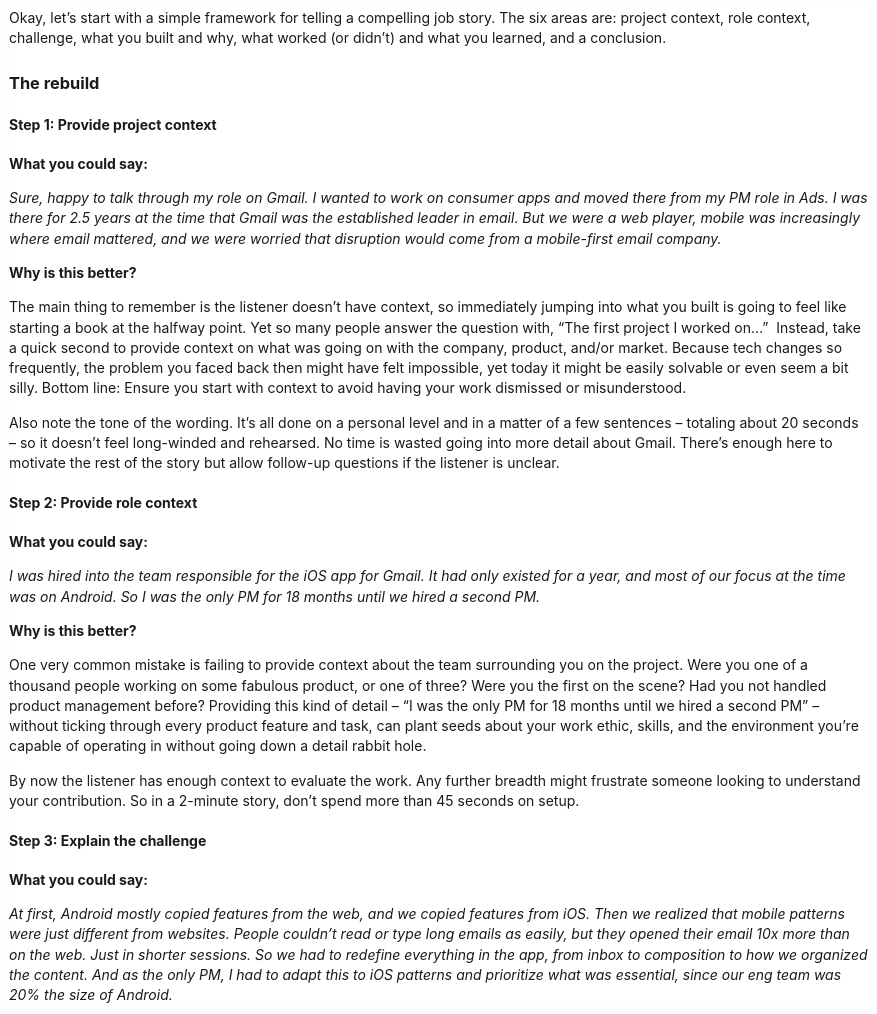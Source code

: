 Okay, let’s start with a simple framework for telling a compelling job story. The six areas are: project context, role context, challenge, what you built and why, what worked (or didn’t) and what you learned, and a conclusion. 

### **The rebuild**

#### **Step 1: Provide project context**

**What you could say:**

_Sure, happy to talk through my role on Gmail. I wanted to work on consumer apps and moved there from my PM role in Ads. I was there for 2.5 years at the time that Gmail was the established leader in email. But we were a web player, mobile was increasingly where email mattered, and we were worried that disruption would come from a mobile-first email company._

**Why is this better?**

The main thing to remember is the listener doesn’t have context, so immediately jumping into what you built is going to feel like starting a book at the halfway point. Yet so many people answer the question with, “The first project I worked on…”  Instead, take a quick second to provide context on what was going on with the company, product, and/or market. Because tech changes so frequently, the problem you faced back then might have felt impossible, yet today it might be easily solvable or even seem a bit silly. Bottom line: Ensure you start with context to avoid having your work dismissed or misunderstood. 

Also note the tone of the wording. It’s all done on a personal level and in a matter of a few sentences – totaling about 20 seconds – so it doesn’t feel long-winded and rehearsed. No time is wasted going into more detail about Gmail. There’s enough here to motivate the rest of the story but allow follow-up questions if the listener is unclear. 

#### **Step 2: Provide role context**

**What you could say:**

_I was hired into the team responsible for the iOS app for Gmail. It had only existed for a year, and most of our focus at the time was on Android. So I was the only PM for 18 months until we hired a second PM._

**Why is this better?**

One very common mistake is failing to provide context about the team surrounding you on the project. Were you one of a thousand people working on some fabulous product, or one of three? Were you the first on the scene? Had you not handled product management before? Providing this kind of detail – “I was the only PM for 18 months until we hired a second PM” – without ticking through every product feature and task, can plant seeds about your work ethic, skills, and the environment you’re capable of operating in without going down a detail rabbit hole.

By now the listener has enough context to evaluate the work. Any further breadth might frustrate someone looking to understand your contribution. So in a 2-minute story, don’t spend more than 45 seconds on setup.

#### **Step 3: Explain the challenge**

**What you could say:**

_At first, Android mostly copied features from the web, and we copied features from iOS. Then we realized that mobile patterns were just different from websites. People couldn’t read or type long emails as easily, but they opened their email 10x more than on the web. Just in shorter sessions. So we had to redefine everything in the app, from inbox to composition to how we organized the content. And as the only PM, I had to adapt this to iOS patterns and prioritize what was essential, since our eng team was 20% the size of Android._
